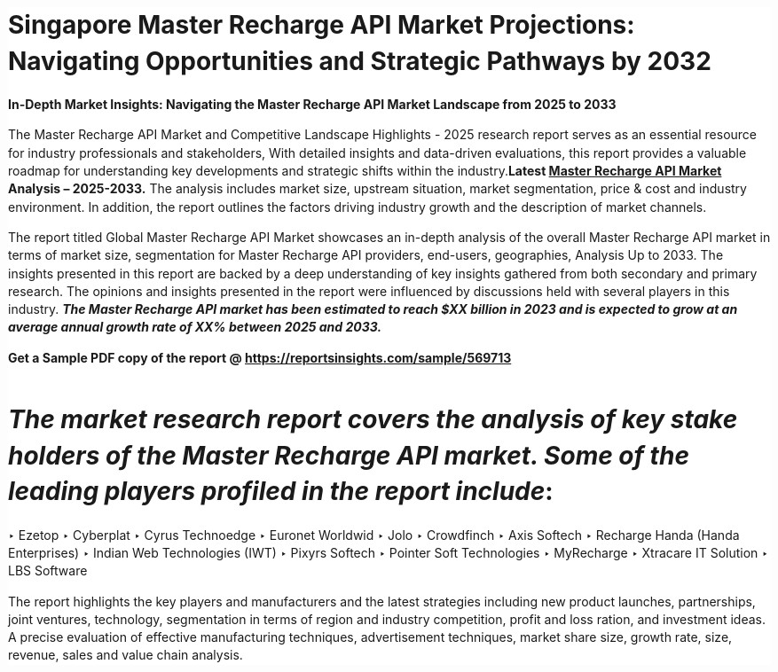 # Singapore Master Recharge API Market Projections: Navigating Opportunities and Strategic Pathways by 2032

<strong>In-Depth Market Insights: Navigating the Master Recharge API Market Landscape from 2025 to 2033</strong></p>

The Master Recharge API Market and Competitive Landscape Highlights - 2025 research report serves as an essential resource for industry professionals and stakeholders, With detailed insights and data-driven evaluations, this report provides a valuable roadmap for understanding key developments and strategic shifts within the industry.<strong>Latest <a href=https://www.reportsinsights.com/sample/569713>Master Recharge API Market</a> Analysis – 2025-2033.</strong>  The analysis includes market size, upstream situation, market segmentation, price & cost and industry environment. In addition, the report outlines the factors driving industry growth and the description of market channels.

The report titled Global Master Recharge API Market showcases an in-depth analysis of the overall Master Recharge API market in terms of market size, segmentation for Master Recharge API providers, end-users, geographies, Analysis Up to 2033. The insights presented in this report are backed by a deep understanding of key insights gathered from both secondary and primary research. The opinions and insights presented in the report were influenced by discussions held with several players in this industry. <strong><em>The Master Recharge API market has been estimated to reach $XX billion in 2023 and is expected to grow at an average annual growth rate of XX% between 2025 and 2033.</em></strong>

<strong>Get a Sample PDF copy of the report @ <a href=https://reportsinsights.com/sample/569713>https://reportsinsights.com/sample/569713</a></strong>

# <strong><em>The market research report covers the analysis of key stake holders of the Master Recharge API market. Some of the leading players profiled in the report include</em></strong>: 

‣ Ezetop
‣ Cyberplat
‣ Cyrus Technoedge
‣ Euronet Worldwid
‣ Jolo
‣ Crowdfinch
‣ Axis Softech
‣ Recharge Handa (Handa Enterprises)
‣ Indian Web Technologies (IWT)
‣ Pixyrs Softech
‣ Pointer Soft Technologies
‣ MyRecharge
‣ Xtracare IT Solution
‣ LBS Software

The report highlights the key players and manufacturers and the latest strategies including new product launches, partnerships, joint ventures, technology, segmentation in terms of region and industry competition, profit and loss ration, and investment ideas. A precise evaluation of effective manufacturing techniques, advertisement techniques, market share size, growth rate, size, revenue, sales and value chain analysis.
